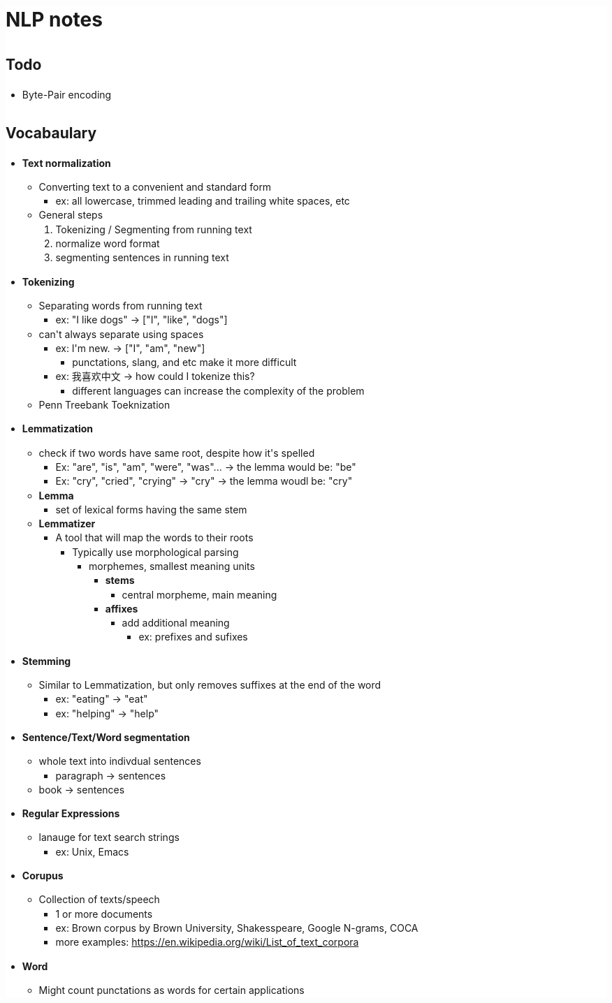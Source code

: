 # NLP notes

## Todo
- Byte-Pair encoding

## Vocabaulary
- **Text normalization**
    - Converting text to a convenient and standard form
        - ex: all lowercase, trimmed leading and trailing white spaces, etc
    - General steps
        1) Tokenizing / Segmenting from running text
        2) normalize word format
        3) segmenting sentences in running text
- **Tokenizing**
    - Separating words from running text 
        - ex: "I like dogs" -> ["I", "like", "dogs"]
    - can't always separate using spaces
        - ex: I'm new. -> ["I", "am", "new"]
            - punctations, slang, and etc make it more difficult
        - ex: 我喜欢中文 -> how could I tokenize this?
            - different languages can increase the complexity of the problem
    - Penn Treebank Toeknization

- **Lemmatization** 
    - check if two words have same root, despite how it's spelled
        - Ex: "are", "is", "am", "were", "was"... -> the lemma would be: "be"
        - Ex: "cry", "cried", "crying" -> "cry" -> the lemma woudl be: "cry"
    - **Lemma**
        - set of lexical forms having the same stem
    - **Lemmatizer**
        - A tool that will map the words to their roots
            - Typically use morphological parsing
                - morphemes, smallest meaning units
                    - **stems**
                        - central morpheme, main meaning 
                    - **affixes**
                        - add additional meaning
                            - ex: prefixes and sufixes 

- **Stemming**
    - Similar to Lemmatization, but only removes suffixes at the end of the word
        - ex: "eating" -> "eat"
        - ex: "helping" -> "help"
- **Sentence/Text/Word segmentation**
    - whole text into indivdual sentences
        - paragraph -> sentences
    - book -> sentences

- **Regular Expressions** 
    - lanauge for text search strings
        - ex: Unix, Emacs
- **Corupus**
    - Collection of texts/speech
        - 1 or more documents
        - ex: Brown corpus by Brown University, Shakesspeare, Google N-grams, COCA
        - more examples: https://en.wikipedia.org/wiki/List_of_text_corpora
- **Word**
    - Might count punctations as words for certain applications
